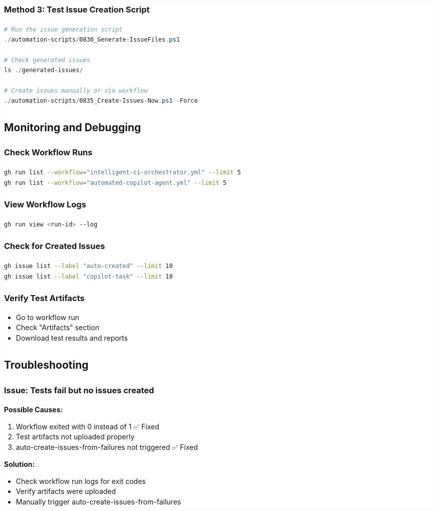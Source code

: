 ### Method 3: Test Issue Creation Script

```powershell
# Run the issue generation script
./automation-scripts/0830_Generate-IssueFiles.ps1

# Check generated issues
ls ./generated-issues/

# Create issues manually or via workflow
./automation-scripts/0835_Create-Issues-Now.ps1 -Force
```

## Monitoring and Debugging

### Check Workflow Runs
```bash
gh run list --workflow="intelligent-ci-orchestrator.yml" --limit 5
gh run list --workflow="automated-copilot-agent.yml" --limit 5
```

### View Workflow Logs
```bash
gh run view <run-id> --log
```

### Check for Created Issues
```bash
gh issue list --label "auto-created" --limit 10
gh issue list --label "copilot-task" --limit 10
```

### Verify Test Artifacts
- Go to workflow run
- Check "Artifacts" section
- Download test results and reports

## Troubleshooting

### Issue: Tests fail but no issues created

**Possible Causes:**
1. Workflow exited with 0 instead of 1 ✅ Fixed
2. Test artifacts not uploaded properly
3. auto-create-issues-from-failures not triggered ✅ Fixed

**Solution:**
- Check workflow run logs for exit codes
- Verify artifacts were uploaded
- Manually trigger auto-create-issues-from-failures
